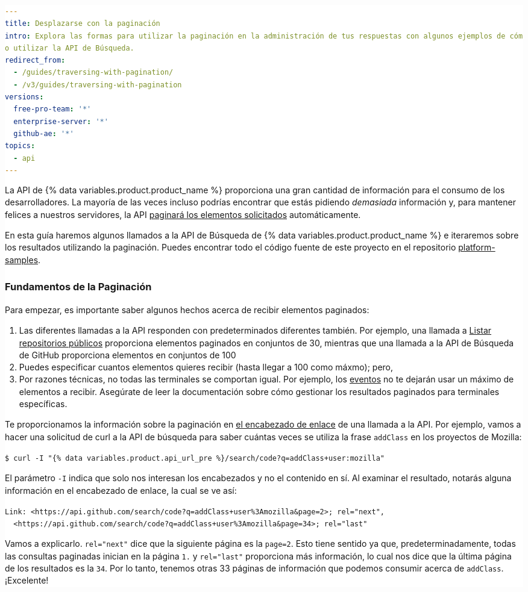 ```yaml
---
title: Desplazarse con la paginación
intro: Explora las formas para utilizar la paginación en la administración de tus respuestas con algunos ejemplos de cómo utilizar la API de Búsqueda.
redirect_from:
  - /guides/traversing-with-pagination/
  - /v3/guides/traversing-with-pagination
versions:
  free-pro-team: '*'
  enterprise-server: '*'
  github-ae: '*'
topics:
  - api
---
```


 

La API de {% data variables.product.product_name %} proporciona una gran cantidad de información para el consumo de los desarrolladores. La mayoría de las veces incluso podrías encontrar que estás pidiendo _demasiada_ información y, para mantener felices a nuestros servidores, la API [paginará los elementos solicitados][pagination] automáticamente.

En esta guía haremos algunos llamados a la API de Búsqueda de {% data variables.product.product_name %} e iteraremos sobre los resultados utilizando la paginación. Puedes encontrar todo el código fuente de este proyecto en el repositorio [platform-samples][platform samples].

### Fundamentos de la Paginación

Para empezar, es importante saber algunos hechos acerca de recibir elementos paginados:

1. Las diferentes llamadas a la API responden con predeterminados diferentes también. Por ejemplo, una llamada a [Listar repositorios públicos](/rest/reference/repos#list-public-repositories) proporciona elementos paginados en conjuntos de 30, mientras que una llamada a la API de Búsqueda de GitHub proporciona elementos en conjuntos de 100
2. Puedes especificar cuantos elementos quieres recibir (hasta llegar a 100 como máxmo); pero,
3. Por razones técnicas, no todas las terminales se comportan igual. Por ejemplo, los [eventos](/rest/reference/activity#events) no te dejarán usar un máximo de elementos a recibir. Asegúrate de leer la documentación sobre cómo gestionar los resultados paginados para terminales específicas.

Te proporcionamos la información sobre la paginación en [el encabezado de enlace](http://tools.ietf.org/html/rfc5988) de una llamada a la API. Por ejemplo, vamos a hacer una solicitud de curl a la API de búsqueda para saber cuántas veces se utiliza la frase `addClass` en los proyectos de Mozilla:

```shell
$ curl -I "{% data variables.product.api_url_pre %}/search/code?q=addClass+user:mozilla"
```

El parámetro `-I` indica que solo nos interesan los encabezados y no el contenido en sí. Al examinar el resultado, notarás alguna información en el encabezado de enlace, la cual se ve así:

    Link: <https://api.github.com/search/code?q=addClass+user%3Amozilla&page=2>; rel="next",
      <https://api.github.com/search/code?q=addClass+user%3Amozilla&page=34>; rel="last"

Vamos a explicarlo. `rel="next"` dice que la siguiente página es la `page=2`. Esto tiene sentido ya que, predeterminadamente, todas las consultas paginadas inician en la página `1.` y `rel="last"` proporciona más información, lo cual nos dice que la última página de los resultados es la `34`. Por lo tanto, tenemos otras 33 páginas de información que podemos consumir acerca de `addClass`. ¡Excelente!


[pagination]: /rest#pagination
[platform samples]: https://github.com/github/platform-samples/tree/master/api/ruby/traversing-with-pagination
[octokit.rb]: https://github.com/octokit/octokit.rb
[personal token]: /articles/creating-an-access-token-for-command-line-use
[hypermedia-relations]: https://github.com/octokit/octokit.rb#pagination